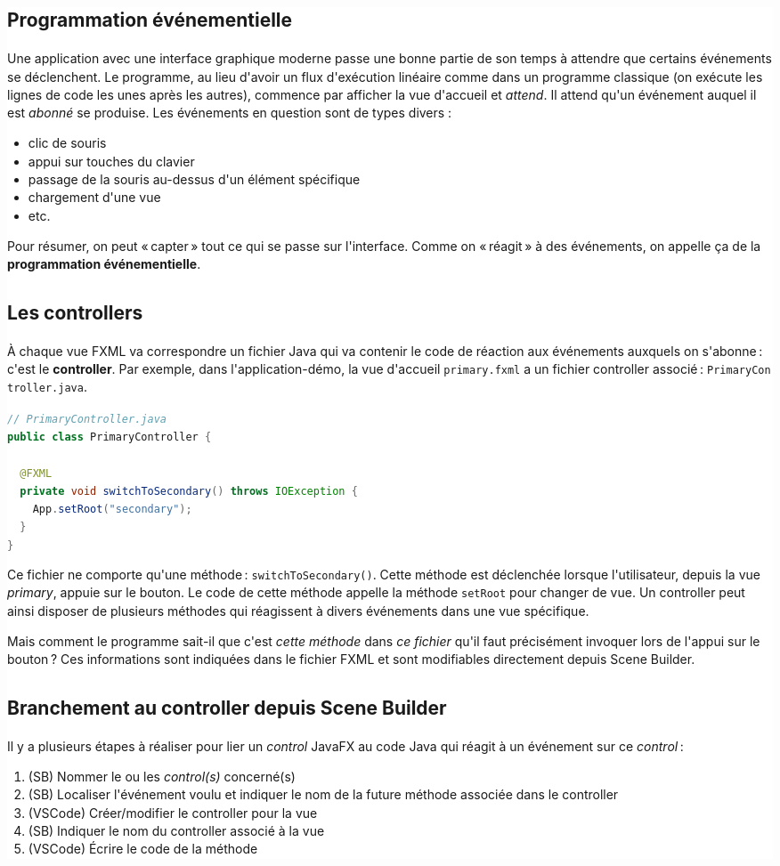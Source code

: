 ## Programmation événementielle

Une application avec une interface graphique moderne passe une bonne partie de son temps à attendre que certains événements se déclenchent. Le programme, au lieu d'avoir un flux d'exécution linéaire comme dans un programme classique (on exécute les lignes de code les unes après les autres), commence par afficher la vue d'accueil et _attend_. Il attend qu'un événement auquel il est _abonné_ se produise. Les événements en question sont de types divers :

- clic de souris
- appui sur touches du clavier
- passage de la souris au-dessus d'un élément spécifique
- chargement d'une vue
- etc.

Pour résumer, on peut « capter » tout ce qui se passe sur l'interface. Comme on « réagit » à des événements, on appelle ça de la **programmation événementielle**.

## Les controllers

À chaque vue FXML va correspondre un fichier Java qui va contenir le code de réaction aux événements auxquels on s'abonne : c'est le **controller**. Par exemple, dans l'application-démo, la vue d'accueil `primary.fxml` a un fichier controller associé : `PrimaryController.java`.

```java
// PrimaryController.java
public class PrimaryController {

  @FXML
  private void switchToSecondary() throws IOException {
    App.setRoot("secondary");
  }
}
```

Ce fichier ne comporte qu'une méthode : `switchToSecondary()`. Cette méthode est déclenchée lorsque l'utilisateur, depuis la vue _primary_, appuie sur le bouton. Le code de cette méthode appelle la méthode `setRoot` pour changer de vue. Un controller peut ainsi disposer de plusieurs méthodes qui réagissent à divers événements dans une vue spécifique.

Mais comment le programme sait-il que c'est _cette méthode_ dans _ce fichier_ qu'il faut précisément invoquer lors de l'appui sur le bouton ? Ces informations sont indiquées dans le fichier FXML et sont modifiables directement depuis Scene Builder.

## Branchement au controller depuis Scene Builder

Il y a plusieurs étapes à réaliser pour lier un _control_ JavaFX au code Java qui réagit à un événement sur ce _control_ :

1. (SB) Nommer le ou les _control(s)_ concerné(s)
2. (SB) Localiser l'événement voulu et indiquer le nom de la future méthode associée dans le controller
3. (VSCode) Créer/modifier le controller pour la vue
4. (SB) Indiquer le nom du controller associé à la vue
5. (VSCode) Écrire le code de la méthode
